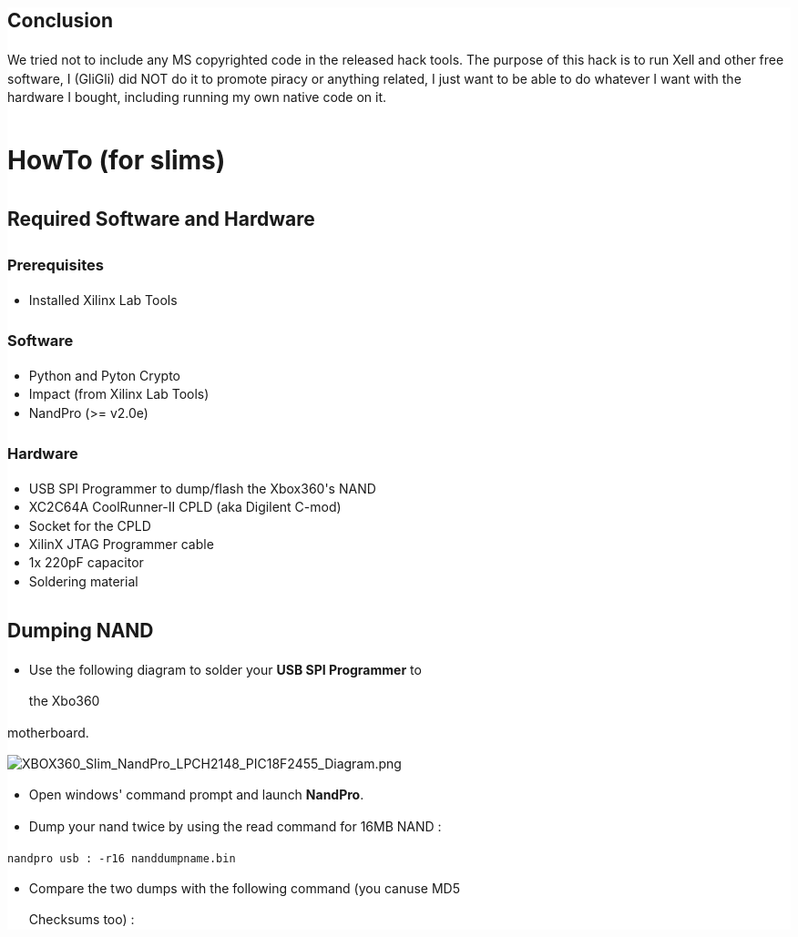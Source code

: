 ## Conclusion

We tried not to include any MS copyrighted code in the released hack
tools. The purpose of this hack is to run Xell and other free software, 
I (GliGli) did NOT do it to promote piracy or anything related, I just
want to be able to do whatever I want with the hardware I bought, 
including running my own native code on it.

# HowTo (for slims)

## Required Software and Hardware

### Prerequisites

  + Installed Xilinx Lab Tools

### Software

  + Python and Pyton Crypto
  + Impact (from Xilinx Lab Tools)
  + NandPro (\>= v2.0e)

### Hardware

  + USB SPI Programmer to dump/flash the Xbox360's NAND
  + XC2C64A CoolRunner-II CPLD (aka Digilent C-mod)
  + Socket for the CPLD
  + XilinX JTAG Programmer cable
  + 1x 220pF capacitor
  + Soldering material

## Dumping NAND

  + Use the following diagram to solder your **USB SPI Programmer** to

    the Xbo360

motherboard.

![XBOX360_Slim_NandPro_LPCH2148_PIC18F2455_Diagram.png](XBOX360_Slim_NandPro_LPCH2148_PIC18F2455_Diagram.png
"XBOX360_Slim_NandPro_LPCH2148_PIC18F2455_Diagram.png")

  + Open windows' command prompt and launch **NandPro**.



  + Dump your nand twice by using the read command for 16MB NAND :

 `nandpro usb : -r16 nanddumpname.bin`
  + Compare the two dumps with the following command (you canuse MD5

    Checksums too) :
